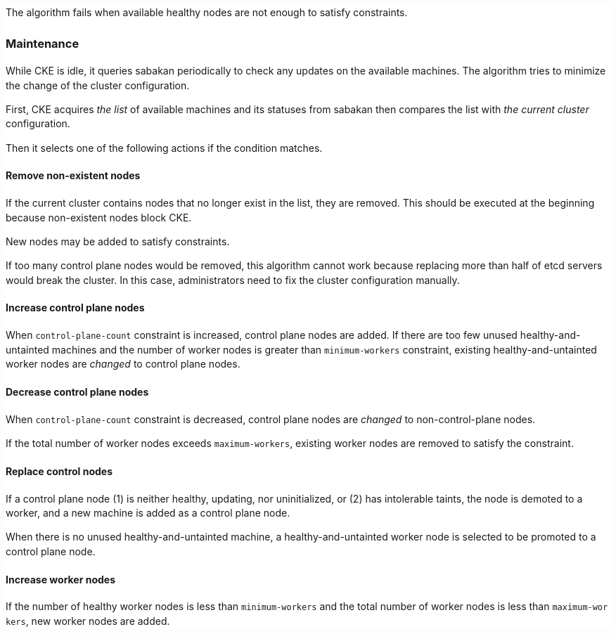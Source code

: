 The algorithm fails when available healthy nodes are not enough to
satisfy constraints.

### Maintenance

While CKE is idle, it queries sabakan periodically to check any updates on
the available machines.  The algorithm tries to minimize the change of the
cluster configuration.

First, CKE acquires _the list_ of available machines and its statuses from
sabakan then compares the list with _the current cluster_ configuration.

Then it selects one of the following actions if the condition matches.

#### Remove non-existent nodes

If the current cluster contains nodes that no longer exist in the list,
they are removed. This should be executed at the beginning because non-existent
nodes block CKE.

New nodes may be added to satisfy constraints.

If too many control plane nodes would be removed, this algorithm cannot
work because replacing more than half of etcd servers would break the
cluster.  In this case, administrators need to fix the cluster
configuration manually.

#### Increase control plane nodes

When `control-plane-count` constraint is increased, control plane nodes are
added.  If there are too few unused healthy-and-untainted machines and
the number of worker nodes is greater than `minimum-workers` constraint,
existing healthy-and-untainted worker nodes are *changed* to control plane
nodes.

#### Decrease control plane nodes

When `control-plane-count` constraint is decreased, control plane nodes are
*changed* to non-control-plane nodes.

If the total number of worker nodes exceeds `maximum-workers`, existing
worker nodes are removed to satisfy the constraint.

#### Replace control nodes

If a control plane node (1) is neither healthy, updating, nor uninitialized,
or (2) has intolerable taints, the node is demoted to a worker, and a new
machine is added as a control plane node.

When there is no unused healthy-and-untainted machine, a healthy-and-untainted
worker node is selected to be promoted to a control plane node.

#### Increase worker nodes

If the number of healthy worker nodes is less than `minimum-workers` and
the total number of worker nodes is less than `maximum-workers`, new worker
nodes are added.
